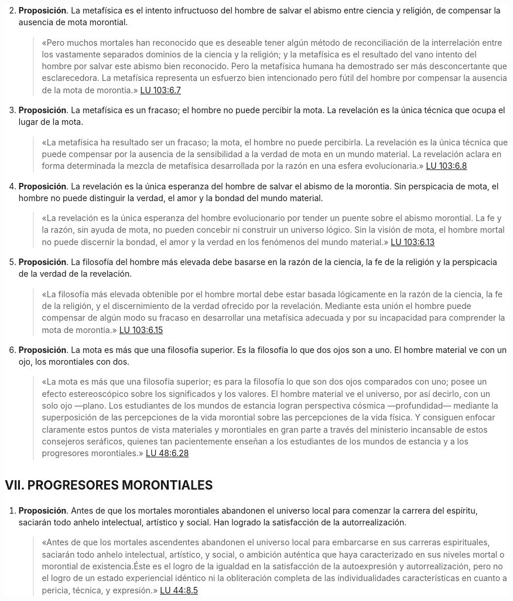 2. **Proposición**. La metafísica es el intento infructuoso del hombre de salvar el abismo entre ciencia y religión, de compensar la ausencia de mota morontial.
	> «Pero muchos mortales han reconocido que es deseable tener algún método de reconciliación de la interrelación entre los vastamente separados dominios de la ciencia y la religión; y la metafísica es el resultado del vano intento del hombre por salvar este abismo bien reconocido. Pero la metafísica humana ha demostrado ser más desconcertante que esclarecedora. La metafísica representa un esfuerzo bien intencionado pero fútil del hombre por compensar la ausencia de la mota de morontia.» <a id="s98_492"></a>[LU 103:6.7](/es/The_Urantia_Book/103#p6_7) 

3. **Proposición**. La metafísica es un fracaso; el hombre no puede percibir la mota. La revelación es la única técnica que ocupa el lugar de la mota.
	> «La metafísica ha resultado ser un fracaso; la mota, el hombre no puede percibirla. La revelación es la única técnica que puede compensar por la ausencia de la sensibilidad a la verdad de mota en un mundo material. La revelación aclara en forma determinada la mezcla de metafísica desarrollada por la razón en una esfera evolucionaria.» <a id="s101_340"></a>[LU 103:6.8](/es/The_Urantia_Book/103#p6_8) 

4. **Proposición**. La revelación es la única esperanza del hombre de salvar el abismo de la morontia. Sin perspicacia de mota, el hombre no puede distinguir la verdad, el amor y la bondad del mundo material.
	> «La revelación es la única esperanza del hombre evolucionario por tender un puente sobre el abismo morontial. La fe y la razón, sin ayuda de mota, no pueden concebir ni construir un universo lógico. Sin la visión de mota, el hombre mortal no puede discernir la bondad, el amor y la verdad en los fenómenos del mundo material.» <a id="s104_330"></a>[LU 103:6.13](/es/The_Urantia_Book/103#p6_13) 

5. **Proposición**. La filosofía del hombre más elevada debe basarse en la razón de la ciencia, la fe de la religión y la perspicacia de la verdad de la revelación.
	> «La filosofía más elevada obtenible por el hombre mortal debe estar basada lógicamente en la razón de la ciencia, la fe de la religión, y el discernimiento de la verdad ofrecido por la revelación. Mediante esta unión el hombre puede compensar de algún modo su fracaso en desarrollar una metafísica adecuada y por su incapacidad para comprender la mota de morontia.» <a id="s107_369"></a>[LU 103:6.15](/es/The_Urantia_Book/103#p6_15) 

6. **Proposición**. La mota es más que una filosofía superior. Es la filosofía lo que dos ojos son a uno. El hombre material ve con un ojo, los morontiales con dos.
	> «La mota es más que una filosofía superior; es para la filosofía lo que son dos ojos comparados con uno; posee un efecto estereoscópico sobre los significados y los valores. El hombre material ve el universo, por así decirlo, con un solo ojo —plano. Los estudiantes de los mundos de estancia logran perspectiva cósmica —profundidad— mediante la superposición de las percepciones de la vida morontial sobre las percepciones de la vida física. Y consiguen enfocar claramente estos puntos de vista materiales y morontiales en gran parte a través del ministerio incansable de estos consejeros seráficos, quienes tan pacientemente enseñan a los estudiantes de los mundos de estancia y a los progresores morontiales.» <a id="s110_715"></a>[LU 48:6.28](/es/The_Urantia_Book/48#p6_28)

## VII. PROGRESORES MORONTIALES 

1. **Proposición**. Antes de que los mortales morontiales abandonen el universo local para comenzar la carrera del espíritu, saciarán todo anhelo intelectual, artístico y social. Han logrado la satisfacción de la autorrealización.
	> «Antes de que los mortales ascendentes abandonen el universo local para embarcarse en sus carreras espirituales, saciarán todo anhelo intelectual, artístico, y social, o ambición auténtica que haya caracterizado en sus niveles mortal o morontial de existencia.Éste es el logro de la igualdad en la satisfacción de la autoexpresión y autorrealización, pero no el logro de un estado experiencial idéntico ni la obliteración completa de las individualidades características en cuanto a pericia, técnica, y expresión.» <a id="s115_518"></a>[LU 44:8.5](/es/The_Urantia_Book/44#p8_5) 
